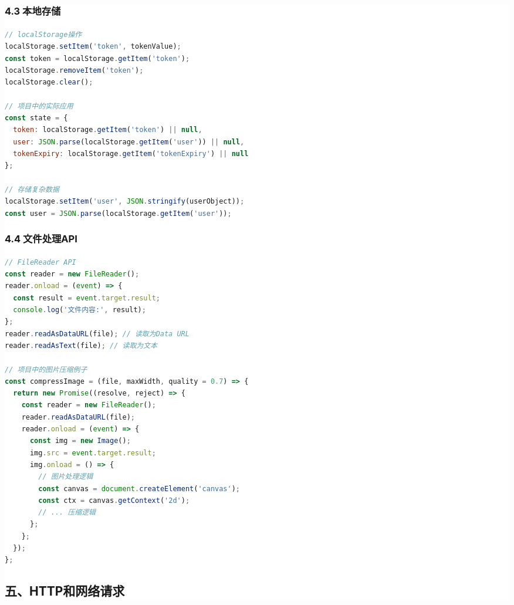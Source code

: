 ### 4.3 本地存储
```javascript
// localStorage操作
localStorage.setItem('token', tokenValue);
const token = localStorage.getItem('token');
localStorage.removeItem('token');
localStorage.clear();

// 项目中的实际应用
const state = {
  token: localStorage.getItem('token') || null,
  user: JSON.parse(localStorage.getItem('user')) || null,
  tokenExpiry: localStorage.getItem('tokenExpiry') || null
};

// 存储复杂数据
localStorage.setItem('user', JSON.stringify(userObject));
const user = JSON.parse(localStorage.getItem('user'));
```

### 4.4 文件处理API
```javascript
// FileReader API
const reader = new FileReader();
reader.onload = (event) => {
  const result = event.target.result;
  console.log('文件内容:', result);
};
reader.readAsDataURL(file); // 读取为Data URL
reader.readAsText(file); // 读取为文本

// 项目中的图片压缩例子
const compressImage = (file, maxWidth, quality = 0.7) => {
  return new Promise((resolve, reject) => {
    const reader = new FileReader();
    reader.readAsDataURL(file);
    reader.onload = (event) => {
      const img = new Image();
      img.src = event.target.result;
      img.onload = () => {
        // 图片处理逻辑
        const canvas = document.createElement('canvas');
        const ctx = canvas.getContext('2d');
        // ... 压缩逻辑
      };
    };
  });
};
```

## 五、HTTP和网络请求
